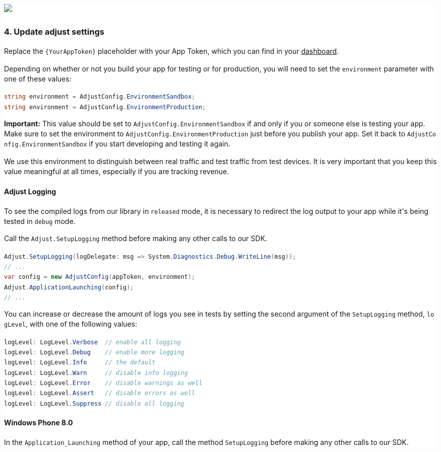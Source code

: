 ![][ws_app_integration]

### 4. Update adjust settings

Replace the `{YourAppToken}` placeholder with your App Token, which you can find in
your [dashboard].

Depending on whether or not you build your app for testing or for production,
you will need to set the `environment` parameter with one of these values:

```cs
string environment = AdjustConfig.EnvironmentSandbox;
string environment = AdjustConfig.EnvironmentProduction;
```

**Important:** This value should be set to `AdjustConfig.EnvironmentSandbox`
if and only if you or someone else is testing your app. Make sure to set the
environment to `AdjustConfig.EnvironmentProduction` just before you publish
your app. Set it back to `AdjustConfig.EnvironmentSandbox` if you start
developing and testing it again.

We use this environment to distinguish between real traffic and test traffic
from test devices. It is very important that you keep this value meaningful at
all times, especially if you are tracking revenue.

#### Adjust Logging

To see the compiled logs from our library in `released` mode, it is
necessary to redirect the log output to your app while it's being tested in `debug` mode.

Call the `Adjust.SetupLogging` method before making any other calls to our SDK.

```cs
Adjust.SetupLogging(logDelegate: msg => System.Diagnostics.Debug.WriteLine(msg));
// ...
var config = new AdjustConfig(appToken, environment);
Adjust.ApplicationLaunching(config);
// ...
```

You can increase or decrease the amount of logs you see in tests by setting the
second argument of the `SetupLogging` method, `logLevel`, with one of the following values:

```cs
logLevel: LogLevel.Verbose  // enable all logging
logLevel: LogLevel.Debug    // enable more logging
logLevel: LogLevel.Info     // the default
logLevel: LogLevel.Warn     // disable info logging
logLevel: LogLevel.Error    // disable warnings as well
logLevel: LogLevel.Assert   // disable errors as well
logLevel: LogLevel.Suppress // disable all logging
```

#### Windows Phone 8.0

In the `Application_Launching` method of your app, call the method
`SetupLogging` before making any other calls to our SDK.


[adjust.com]: http://www.adjust.com
[dashboard]: http://www.adjust.com
[nuget]: http://nuget.org/packages/Adjust
[nuget_click]: https://raw.github.com/adjust/adjust_sdk/master/Resources/windows/01_nuget_console_click.png
[nuget_install]: https://raw.github.com/adjust/adjust_sdk/master/Resources/windows/02_nuget_install.png
[wp_capabilities]: https://raw.github.com/adjust/adjust_sdk/master/Resources/windows/03_windows_phone_capabilities.png
[wp_app_integration]: https://raw.github.com/adjust/adjust_sdk/master/Resources/windows/04_wp_app_integration.png
[ws_app_integration]: https://raw.github.com/adjust/adjust_sdk/master/Resources/windows/05_ws_app_integration.png
[run_app]: https://raw.github.com/adjust/adjust_sdk/master/Resources/windows/06_run_app.png
[attribution-data]: https://github.com/adjust/sdks/blob/master/doc/attribution-data.md
[dashboard]:     http://adjust.com
[releases]:      https://github.com/adjust/adjust_android_sdk/releases
[import_module]: https://raw.github.com/adjust/sdks/master/Resources/android/v4/01_import_module.png
[select_module]: https://raw.github.com/adjust/sdks/master/Resources/android/v4/02_select_module.png
[imported_module]: https://raw.github.com/adjust/sdks/master/Resources/android/v4/03_imported_module.png
[gradle_adjust]: https://raw.github.com/adjust/sdks/master/Resources/android/v4/04_gradle_adjust.png
[gradle_gps]: https://raw.github.com/adjust/sdks/master/Resources/android/v4/05_gradle_gps.png
[manifest_gps]: https://raw.github.com/adjust/sdks/master/Resources/android/v4/06_manifest_gps.png
[manifest_permissions]: https://raw.github.com/adjust/sdks/master/Resources/android/v4/07_manifest_permissions.png
[proguard]: https://raw.github.com/adjust/sdks/master/Resources/android/v4/08_proguard.png
[receiver]: https://raw.github.com/adjust/sdks/master/Resources/android/v4/09_receiver.png
[application_class]: https://raw.github.com/adjust/sdks/master/Resources/android/v4/11_application_class.png
[manifest_application]: https://raw.github.com/adjust/sdks/master/Resources/android/v4/12_manifest_application.png
[application_config]: https://raw.github.com/adjust/sdks/master/Resources/android/v4/13_application_config.png
[activity]: https://raw.github.com/adjust/sdks/master/Resources/android/v4/14_activity.png
[log_message]: https://raw.github.com/adjust/sdks/master/Resources/android/v4/15_log_message.png
[callbacks-guide]:      https://docs.adjust.com/en/callbacks
[event-tracking]:       https://docs.adjust.com/en/event-tracking
[special-partners]:     https://docs.adjust.com/en/special-partners
[example]:              https://github.com/adjust/windows_sdk/tree/master/Adjust
[currency-conversion]:  https://docs.adjust.com/en/event-tracking/#tracking-purchases-in-different-currencies